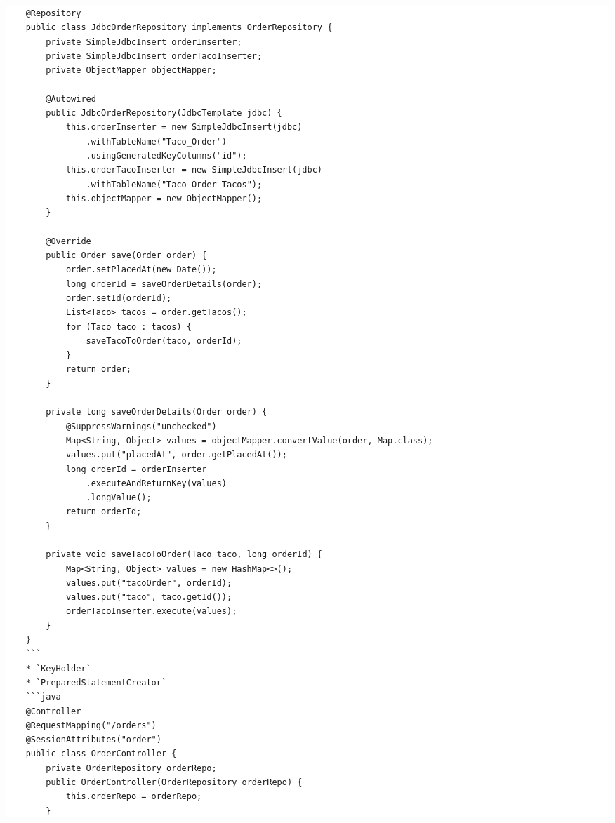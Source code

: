         @Repository
        public class JdbcOrderRepository implements OrderRepository {
            private SimpleJdbcInsert orderInserter;
            private SimpleJdbcInsert orderTacoInserter;
            private ObjectMapper objectMapper;

            @Autowired
            public JdbcOrderRepository(JdbcTemplate jdbc) {
                this.orderInserter = new SimpleJdbcInsert(jdbc)
                    .withTableName("Taco_Order")
                    .usingGeneratedKeyColumns("id");
                this.orderTacoInserter = new SimpleJdbcInsert(jdbc)
                    .withTableName("Taco_Order_Tacos");
                this.objectMapper = new ObjectMapper();
            }
            
            @Override
            public Order save(Order order) {
                order.setPlacedAt(new Date());
                long orderId = saveOrderDetails(order);
                order.setId(orderId);
                List<Taco> tacos = order.getTacos();
                for (Taco taco : tacos) {
                    saveTacoToOrder(taco, orderId);
                }
                return order;
            }

            private long saveOrderDetails(Order order) {
                @SuppressWarnings("unchecked")
                Map<String, Object> values = objectMapper.convertValue(order, Map.class);
                values.put("placedAt", order.getPlacedAt());
                long orderId = orderInserter
                    .executeAndReturnKey(values)
                    .longValue();
                return orderId;
            }

            private void saveTacoToOrder(Taco taco, long orderId) {
                Map<String, Object> values = new HashMap<>();
                values.put("tacoOrder", orderId);
                values.put("taco", taco.getId());
                orderTacoInserter.execute(values);
            }
        }
        ```
        * `KeyHolder`
        * `PreparedStatementCreator`
        ```java
        @Controller
        @RequestMapping("/orders")
        @SessionAttributes("order")
        public class OrderController {
            private OrderRepository orderRepo;
            public OrderController(OrderRepository orderRepo) {
                this.orderRepo = orderRepo;
            }
